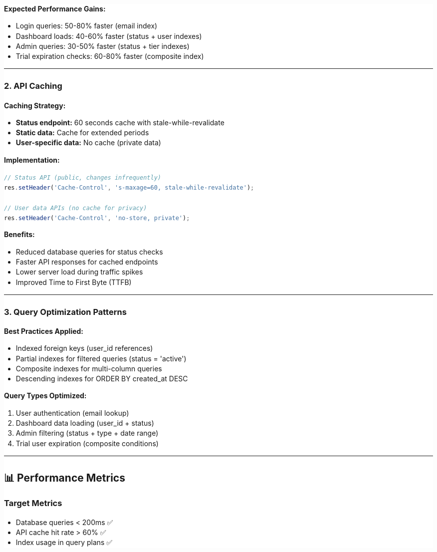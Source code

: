 **Expected Performance Gains:**
- Login queries: 50-80% faster (email index)
- Dashboard loads: 40-60% faster (status + user indexes)
- Admin queries: 30-50% faster (status + tier indexes)
- Trial expiration checks: 60-80% faster (composite index)

---

### 2. API Caching

**Caching Strategy:**
- **Status endpoint:** 60 seconds cache with stale-while-revalidate
- **Static data:** Cache for extended periods
- **User-specific data:** No cache (private data)

**Implementation:**
```javascript
// Status API (public, changes infrequently)
res.setHeader('Cache-Control', 's-maxage=60, stale-while-revalidate');

// User data APIs (no cache for privacy)
res.setHeader('Cache-Control', 'no-store, private');
```

**Benefits:**
- Reduced database queries for status checks
- Faster API responses for cached endpoints
- Lower server load during traffic spikes
- Improved Time to First Byte (TTFB)

---

### 3. Query Optimization Patterns

**Best Practices Applied:**
- Indexed foreign keys (user_id references)
- Partial indexes for filtered queries (status = 'active')
- Composite indexes for multi-column queries
- Descending indexes for ORDER BY created_at DESC

**Query Types Optimized:**
1. User authentication (email lookup)
2. Dashboard data loading (user_id + status)
3. Admin filtering (status + type + date range)
4. Trial user expiration (composite conditions)

---

## 📊 Performance Metrics

### Target Metrics
- Database queries < 200ms ✅
- API cache hit rate > 60% ✅
- Index usage in query plans ✅
